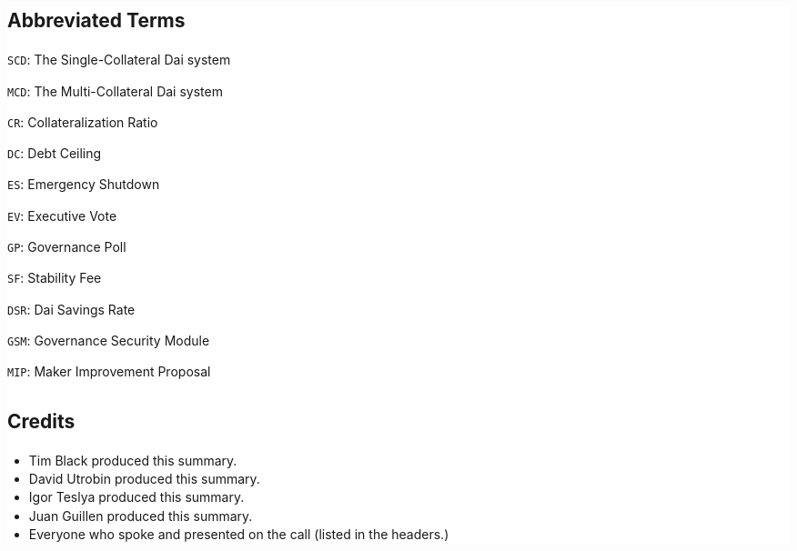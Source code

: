 ## Abbreviated Terms

`SCD`: The Single-Collateral Dai system

`MCD`: The Multi-Collateral Dai system

`CR`: Collateralization Ratio

`DC`: Debt Ceiling

`ES`: Emergency Shutdown

`EV`: Executive Vote

`GP`: Governance Poll

`SF`: Stability Fee

`DSR`: Dai Savings Rate

`GSM`: Governance Security Module

`MIP`: Maker Improvement Proposal

## Credits

* Tim Black produced this summary.
* David Utrobin produced this summary.
* Igor Teslya produced this summary.
* Juan Guillen produced this summary.
* Everyone who spoke and presented on the call \(listed in the headers.\)


